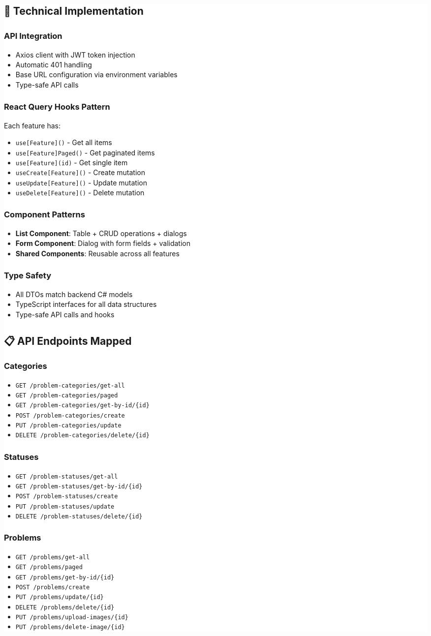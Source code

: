 ## 🔧 Technical Implementation

### API Integration
- Axios client with JWT token injection
- Automatic 401 handling
- Base URL configuration via environment variables
- Type-safe API calls

### React Query Hooks Pattern
Each feature has:
- `use[Feature]()` - Get all items
- `use[Feature]Paged()` - Get paginated items
- `use[Feature](id)` - Get single item
- `useCreate[Feature]()` - Create mutation
- `useUpdate[Feature]()` - Update mutation
- `useDelete[Feature]()` - Delete mutation

### Component Patterns
- **List Component**: Table + CRUD operations + dialogs
- **Form Component**: Dialog with form fields + validation
- **Shared Components**: Reusable across all features

### Type Safety
- All DTOs match backend C# models
- TypeScript interfaces for all data structures
- Type-safe API calls and hooks

## 📋 API Endpoints Mapped

### Categories
- `GET /problem-categories/get-all`
- `GET /problem-categories/paged`
- `GET /problem-categories/get-by-id/{id}`
- `POST /problem-categories/create`
- `PUT /problem-categories/update`
- `DELETE /problem-categories/delete/{id}`

### Statuses
- `GET /problem-statuses/get-all`
- `GET /problem-statuses/get-by-id/{id}`
- `POST /problem-statuses/create`
- `PUT /problem-statuses/update`
- `DELETE /problem-statuses/delete/{id}`

### Problems
- `GET /problems/get-all`
- `GET /problems/paged`
- `GET /problems/get-by-id/{id}`
- `POST /problems/create`
- `PUT /problems/update/{id}`
- `DELETE /problems/delete/{id}`
- `PUT /problems/upload-images/{id}`
- `PUT /problems/delete-image/{id}`
